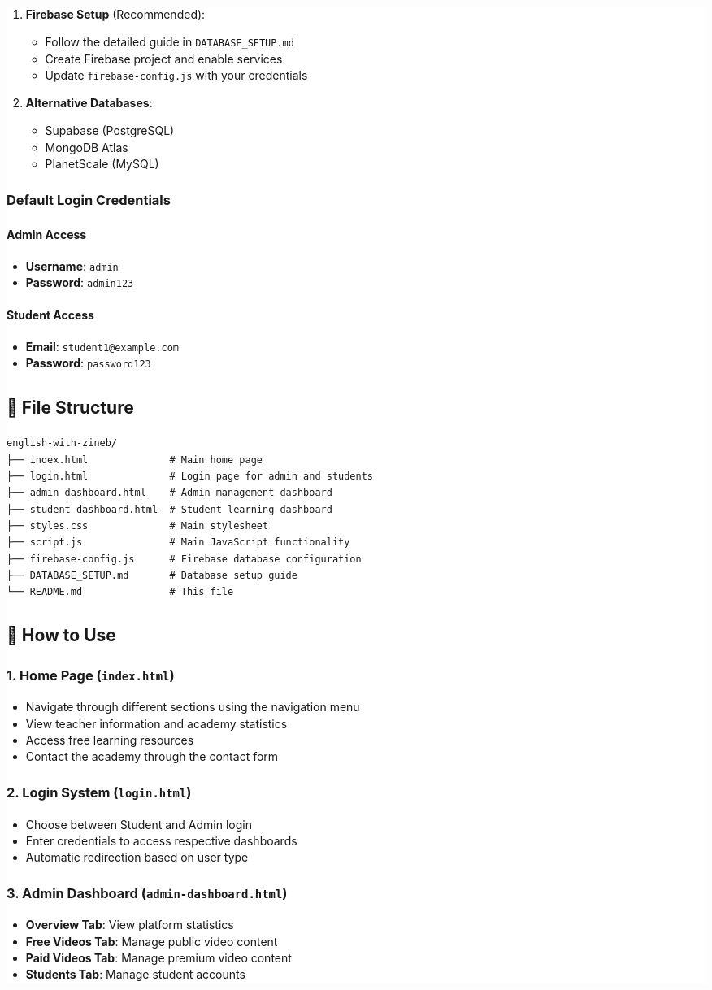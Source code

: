 1. **Firebase Setup** (Recommended):
   - Follow the detailed guide in `DATABASE_SETUP.md`
   - Create Firebase project and enable services
   - Update `firebase-config.js` with your credentials

2. **Alternative Databases**:
   - Supabase (PostgreSQL)
   - MongoDB Atlas
   - PlanetScale (MySQL)

### Default Login Credentials

#### Admin Access
- **Username**: `admin`
- **Password**: `admin123`

#### Student Access
- **Email**: `student1@example.com`
- **Password**: `password123`

## 📁 File Structure

```
english-with-zineb/
├── index.html              # Main home page
├── login.html              # Login page for admin and students
├── admin-dashboard.html    # Admin management dashboard
├── student-dashboard.html  # Student learning dashboard
├── styles.css              # Main stylesheet
├── script.js               # Main JavaScript functionality
├── firebase-config.js      # Firebase database configuration
├── DATABASE_SETUP.md       # Database setup guide
└── README.md               # This file
```

## 🎯 How to Use

### 1. Home Page (`index.html`)
- Navigate through different sections using the navigation menu
- View teacher information and academy statistics
- Access free learning resources
- Contact the academy through the contact form

### 2. Login System (`login.html`)
- Choose between Student and Admin login
- Enter credentials to access respective dashboards
- Automatic redirection based on user type

### 3. Admin Dashboard (`admin-dashboard.html`)
- **Overview Tab**: View platform statistics
- **Free Videos Tab**: Manage public video content
- **Paid Videos Tab**: Manage premium video content
- **Students Tab**: Manage student accounts
